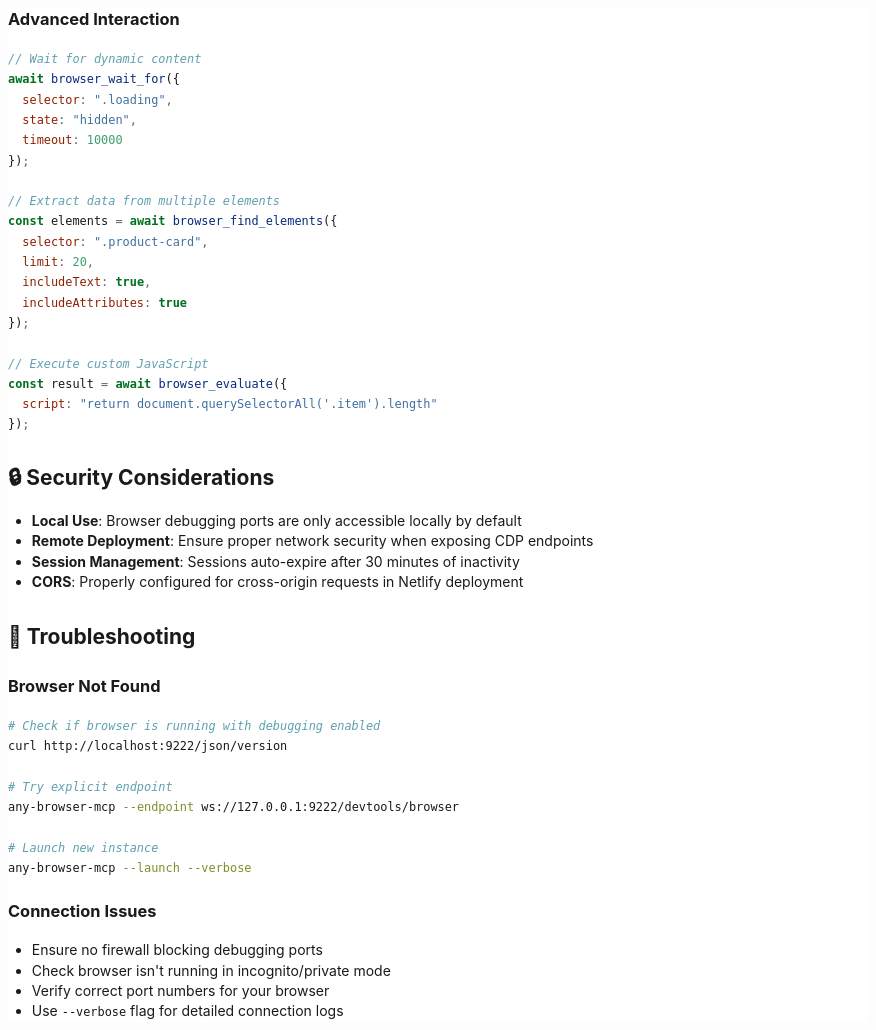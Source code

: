 ### Advanced Interaction
```javascript
// Wait for dynamic content
await browser_wait_for({ 
  selector: ".loading", 
  state: "hidden", 
  timeout: 10000 
});

// Extract data from multiple elements
const elements = await browser_find_elements({ 
  selector: ".product-card",
  limit: 20,
  includeText: true,
  includeAttributes: true
});

// Execute custom JavaScript
const result = await browser_evaluate({ 
  script: "return document.querySelectorAll('.item').length" 
});
```

## 🔒 Security Considerations

- **Local Use**: Browser debugging ports are only accessible locally by default
- **Remote Deployment**: Ensure proper network security when exposing CDP endpoints
- **Session Management**: Sessions auto-expire after 30 minutes of inactivity
- **CORS**: Properly configured for cross-origin requests in Netlify deployment

## 🐛 Troubleshooting

### Browser Not Found
```bash
# Check if browser is running with debugging enabled
curl http://localhost:9222/json/version

# Try explicit endpoint
any-browser-mcp --endpoint ws://127.0.0.1:9222/devtools/browser

# Launch new instance
any-browser-mcp --launch --verbose
```

### Connection Issues
- Ensure no firewall blocking debugging ports
- Check browser isn't running in incognito/private mode
- Verify correct port numbers for your browser
- Use `--verbose` flag for detailed connection logs
